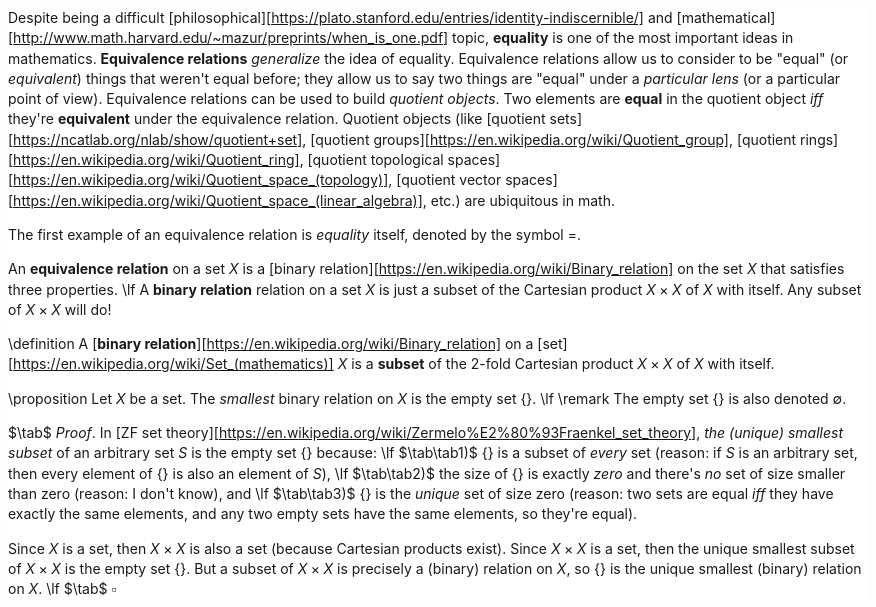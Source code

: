 





Despite being a difficult
[philosophical][https://plato.stanford.edu/entries/identity-indiscernible/] and
[mathematical][http://www.math.harvard.edu/~mazur/preprints/when_is_one.pdf] topic,
**equality** is one of the most important ideas in mathematics.
**Equivalence relations** *generalize* the idea of equality.
Equivalence relations allow us to consider to be "equal" (or *equivalent*) things that weren't equal before;
they allow us to say two things are "equal" under a *particular lens* (or a particular point of view).
Equivalence relations can be used to build *quotient objects*. Two elements are **equal** in the quotient object *iff* they're **equivalent** under the equivalence relation.
Quotient objects (like
[quotient sets][https://ncatlab.org/nlab/show/quotient+set],
[quotient groups][https://en.wikipedia.org/wiki/Quotient_group],
[quotient rings][https://en.wikipedia.org/wiki/Quotient_ring],
[quotient topological spaces][https://en.wikipedia.org/wiki/Quotient_space_(topology)],
[quotient vector spaces][https://en.wikipedia.org/wiki/Quotient_space_(linear_algebra)], etc.) are ubiquitous in math.

The first example of an equivalence relation is *equality* itself, denoted by the symbol $=$.

An **equivalence relation** on a set $X$ is a
[binary relation][https://en.wikipedia.org/wiki/Binary_relation] on the set $X$ that satisfies three properties. \lf
A **binary relation** relation on a set $X$ is just a subset of the Cartesian product $X \times X$ of $X$ with itself. Any subset of $X \times X$ will do!

\definition A
[**binary relation**][https://en.wikipedia.org/wiki/Binary_relation] on a
[set][https://en.wikipedia.org/wiki/Set_(mathematics)] $X$ is a **subset** of the 2-fold Cartesian product $X \times X$ of $X$ with itself.

\proposition Let $X$ be a set. The *smallest* binary relation on $X$ is the empty set $\{\}$. \lf
\remark The empty set $\{\}$ is also denoted $\emptyset$.

$\tab$ *Proof*. In
[ZF set theory][https://en.wikipedia.org/wiki/Zermelo%E2%80%93Fraenkel_set_theory],
*the (unique) smallest subset* of an arbitrary set $S$ is the empty set $\{\}$ because: \lf
  $\tab\tab1)$ $\{\}$ is a subset of *every* set (reason: if $S$ is an arbitrary set, then every element of $\{\}$ is also an element of $S$), \lf
  $\tab\tab2)$ the size of $\{\}$ is exactly *zero* and there's *no* set of size smaller than zero (reason: I don't know), and \lf
  $\tab\tab3)$ $\{\}$ is the *unique* set of size zero
(reason: two sets are equal *iff* they have exactly the same elements, and any two empty sets have the same elements, so they're equal).

Since $X$ is a set, then $X \times X$ is also a set (because Cartesian products exist).
Since $X \times X$ is a set, then the unique smallest subset of $X \times X$ is the empty set $\{\}$.
But a subset of $X \times X$ is precisely a (binary) relation on $X$, so $\{\}$ is the unique smallest (binary) relation on $X$. \lf
$\tab$ $\square$
